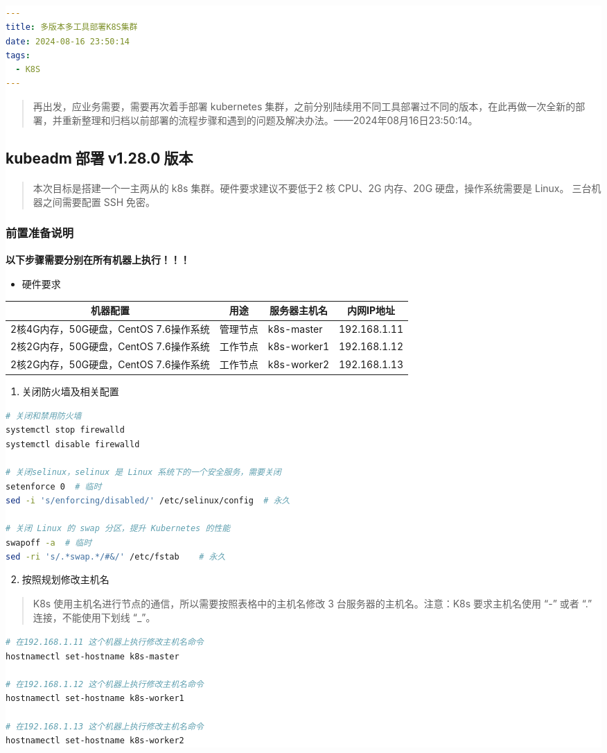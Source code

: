 ```yaml
---
title: 多版本多工具部署K8S集群
date: 2024-08-16 23:50:14
tags: 
  - K8S
---
```


> 再出发，应业务需要，需要再次着手部署 kubernetes 集群，之前分别陆续用不同工具部署过不同的版本，在此再做一次全新的部署，并重新整理和归档以前部署的流程步骤和遇到的问题及解决办法。——2024年08月16日23:50:14。


## kubeadm 部署 v1.28.0 版本
> 本次目标是搭建一个一主两从的 k8s 集群。硬件要求建议不要低于2 核 CPU、2G 内存、20G 硬盘，操作系统需要是 Linux。
> 三台机器之间需要配置 SSH 免密。

### 前置准备说明
**以下步骤需要分别在所有机器上执行！！！**

- 硬件要求

| 机器配置 | 用途 | 服务器主机名 | 内网IP地址 |
| --- | --- | --- | --- |
| 2核4G内存，50G硬盘，CentOS 7.6操作系统 | 管理节点 | k8s-master | 192.168.1.11 |
| 2核2G内存，50G硬盘，CentOS 7.6操作系统 | 工作节点 | k8s-worker1 | 192.168.1.12 |
| 2核2G内存，50G硬盘，CentOS 7.6操作系统 | 工作节点 | k8s-worker2 | 192.168.1.13 |


1. 关闭防火墙及相关配置
```bash
# 关闭和禁用防火墙
systemctl stop firewalld
systemctl disable firewalld

# 关闭selinux，selinux 是 Linux 系统下的一个安全服务，需要关闭
setenforce 0  # 临时
sed -i 's/enforcing/disabled/' /etc/selinux/config  # 永久

# 关闭 Linux 的 swap 分区，提升 Kubernetes 的性能
swapoff -a  # 临时
sed -ri 's/.*swap.*/#&/' /etc/fstab    # 永久
```

2. 按照规划修改主机名
> K8s 使用主机名进行节点的通信，所以需要按照表格中的主机名修改 3 台服务器的主机名。注意：K8s 要求主机名使用 “-” 或者 “.” 连接，不能使用下划线 “_”。

```bash
# 在192.168.1.11 这个机器上执行修改主机名命令
hostnamectl set-hostname k8s-master

# 在192.168.1.12 这个机器上执行修改主机名命令
hostnamectl set-hostname k8s-worker1

# 在192.168.1.13 这个机器上执行修改主机名命令
hostnamectl set-hostname k8s-worker2
```
